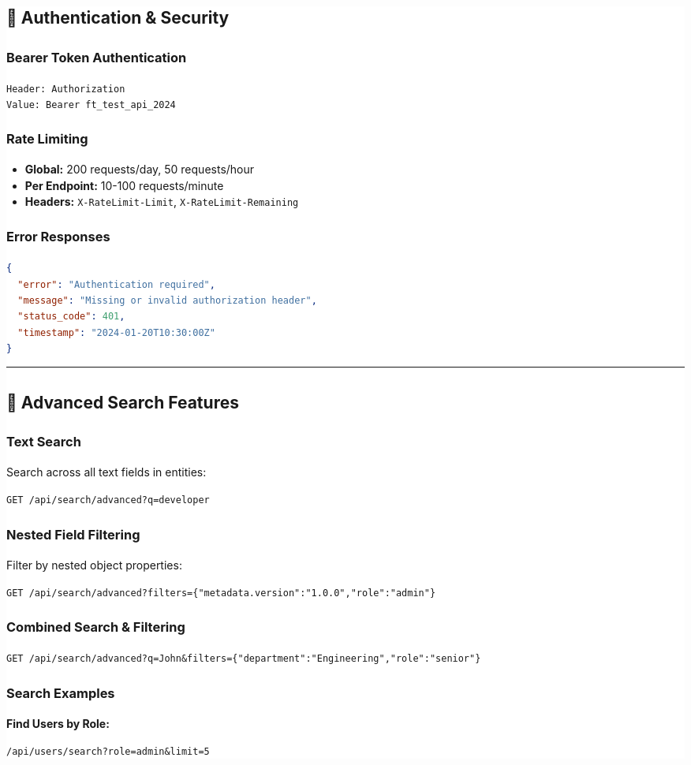 
## 🔐 **Authentication & Security**

### **Bearer Token Authentication**
```
Header: Authorization
Value: Bearer ft_test_api_2024
```

### **Rate Limiting**
- **Global:** 200 requests/day, 50 requests/hour
- **Per Endpoint:** 10-100 requests/minute
- **Headers:** `X-RateLimit-Limit`, `X-RateLimit-Remaining`

### **Error Responses**
```json
{
  "error": "Authentication required",
  "message": "Missing or invalid authorization header",
  "status_code": 401,
  "timestamp": "2024-01-20T10:30:00Z"
}
```

---

## 🔎 **Advanced Search Features**

### **Text Search**
Search across all text fields in entities:
```
GET /api/search/advanced?q=developer
```

### **Nested Field Filtering**
Filter by nested object properties:
```
GET /api/search/advanced?filters={"metadata.version":"1.0.0","role":"admin"}
```

### **Combined Search & Filtering**
```
GET /api/search/advanced?q=John&filters={"department":"Engineering","role":"senior"}
```

### **Search Examples**

**Find Users by Role:**
```
/api/users/search?role=admin&limit=5
```
